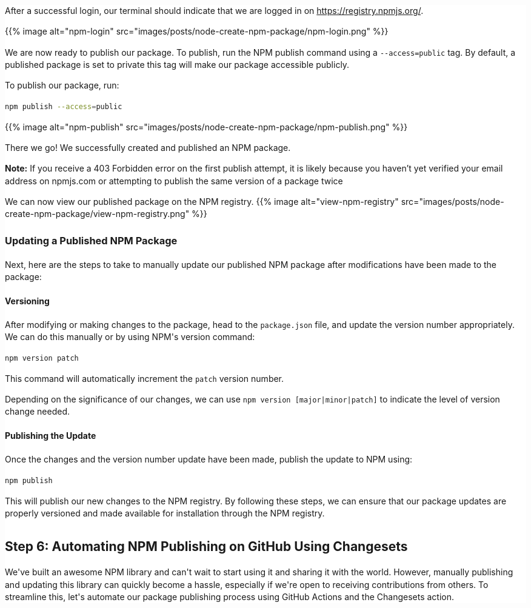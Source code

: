 After a successful login, our terminal should indicate that we are logged in on https://registry.npmjs.org/.

{{% image alt="npm-login" src="images/posts/node-create-npm-package/npm-login.png" %}}

We are now ready to publish our package. To publish, run the NPM publish command using a `--access=public` tag. By default, a published package is set to private this tag will make our package accessible publicly.

To publish our package, run:
```bash
npm publish --access=public 
```

{{% image alt="npm-publish" src="images/posts/node-create-npm-package/npm-publish.png" %}}

There we go! We successfully created and published an NPM package.

**Note:** If you receive a 403 Forbidden error on the first publish attempt, it is likely because you haven’t yet verified your email address on npmjs.com or attempting to publish the same version of a package twice

We can now view our published package on the NPM registry.
{{% image alt="view-npm-registry" src="images/posts/node-create-npm-package/view-npm-registry.png" %}}


### Updating a Published NPM Package
Next, here are the steps to take to manually update our published NPM package after modifications have been made to the package:

#### Versioning
After modifying or making changes to the package, head to the `package.json` file, and update the version number appropriately. We can do this manually or by using NPM's version command:
```bash
npm version patch
```

This command will automatically increment the `patch` version number. 

Depending on the significance of our changes, we can use `npm version [major|minor|patch]` to indicate the level of version change needed.

#### Publishing the Update
Once the changes and the version number update have been made, publish the update to NPM using:

```bash    
npm publish
```
This will publish our new changes to the NPM registry. By following these steps, we can ensure that our package updates are properly versioned and made available for installation through the NPM registry.

## Step 6: Automating NPM Publishing on GitHub Using Changesets
We've built an awesome NPM library and can't wait to start using it and sharing it with the world. However, manually publishing and updating this library can quickly become a hassle, especially if we're open to receiving contributions from others. To streamline this, let's automate our package publishing process using GitHub Actions and the Changesets action.
